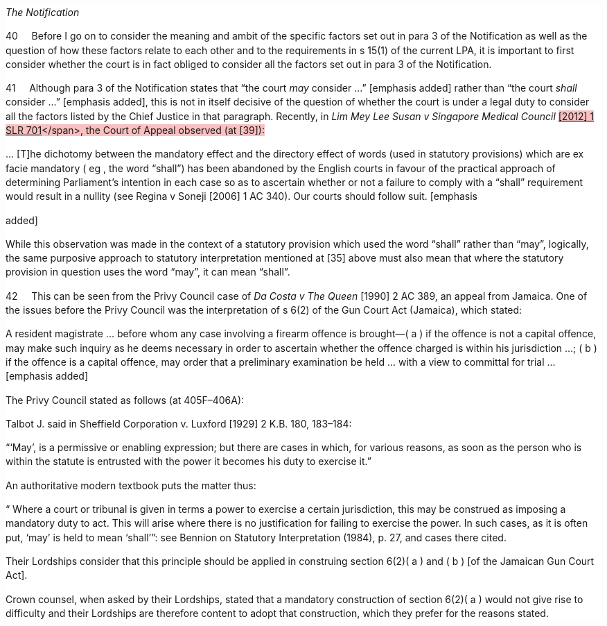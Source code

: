 _The Notification_ 

40     Before I go on to consider the meaning and ambit of the specific factors set out in para 3 of the Notification as well as the question of how these factors relate to each other and to the requirements in s 15(1) of the current LPA, it is important to first consider whether the court is in fact obliged to consider all the factors set out in para 3 of the Notification. 

41     Although para 3 of the Notification states that “the court _may_ consider ...” [emphasis added] rather than “the court _shall_ consider ...” [emphasis added], this is not in itself decisive of the question of whether the court is under a legal duty to consider all the factors listed by the Chief Justice in that paragraph. Recently, in _Lim Mey Lee Susan v Singapore Medical Council_ <span style="background-color: #FAC0C0">[[2012] 1 SLR 701]("https://www.open.gov.sg")</span>, the Court of Appeal observed (at [39]): 

 ... [T]he dichotomy between the mandatory effect and the directory effect of words (used in statutory provisions) which are ex facie mandatory ( eg , the word “shall”) has been abandoned by the English courts in favour of the practical approach of determining Parliament’s intention in each case so as to ascertain whether or not a failure to comply with a “shall” requirement would result in a nullity (see Regina v Soneji [2006] 1 AC 340). Our courts should follow suit. [emphasis 


 added] 

While this observation was made in the context of a statutory provision which used the word “shall” rather than “may”, logically, the same purposive approach to statutory interpretation mentioned at [35] above must also mean that where the statutory provision in question uses the word “may”, it can mean “shall”. 

42     This can be seen from the Privy Council case of _Da Costa v The Queen_ [1990] 2 AC 389, an appeal from Jamaica. One of the issues before the Privy Council was the interpretation of s 6(2) of the Gun Court Act (Jamaica), which stated: 

 A resident magistrate ... before whom any case involving a firearm offence is brought—( a ) if the offence is not a capital offence, may make such inquiry as he deems necessary in order to ascertain whether the offence charged is within his jurisdiction ...; ( b ) if the offence is a capital offence, may order that a preliminary examination be held ... with a view to committal for trial ... [emphasis added] 

The Privy Council stated as follows (at 405F–406A): 

 Talbot J. said in Sheffield Corporation v. Luxford [1929] 2 K.B. 180, 183–184: 

 “‘May’, is a permissive or enabling expression; but there are cases in which, for various reasons, as soon as the person who is within the statute is entrusted with the power it becomes his duty to exercise it.” 

 An authoritative modern textbook puts the matter thus: 

 “ Where a court or tribunal is given in terms a power to exercise a certain jurisdiction, this may be construed as imposing a mandatory duty to act. This will arise where there is no justification for failing to exercise the power. In such cases, as it is often put, ‘may’ is held to mean ‘shall’”: see Bennion on Statutory Interpretation (1984), p. 27, and cases there cited. 

 Their Lordships consider that this principle should be applied in construing section 6(2)( a ) and ( b ) [of the Jamaican Gun Court Act]. 

 Crown counsel, when asked by their Lordships, stated that a mandatory construction of section 6(2)( a ) would not give rise to difficulty and their Lordships are therefore content to adopt that construction, which they prefer for the reasons stated. 
